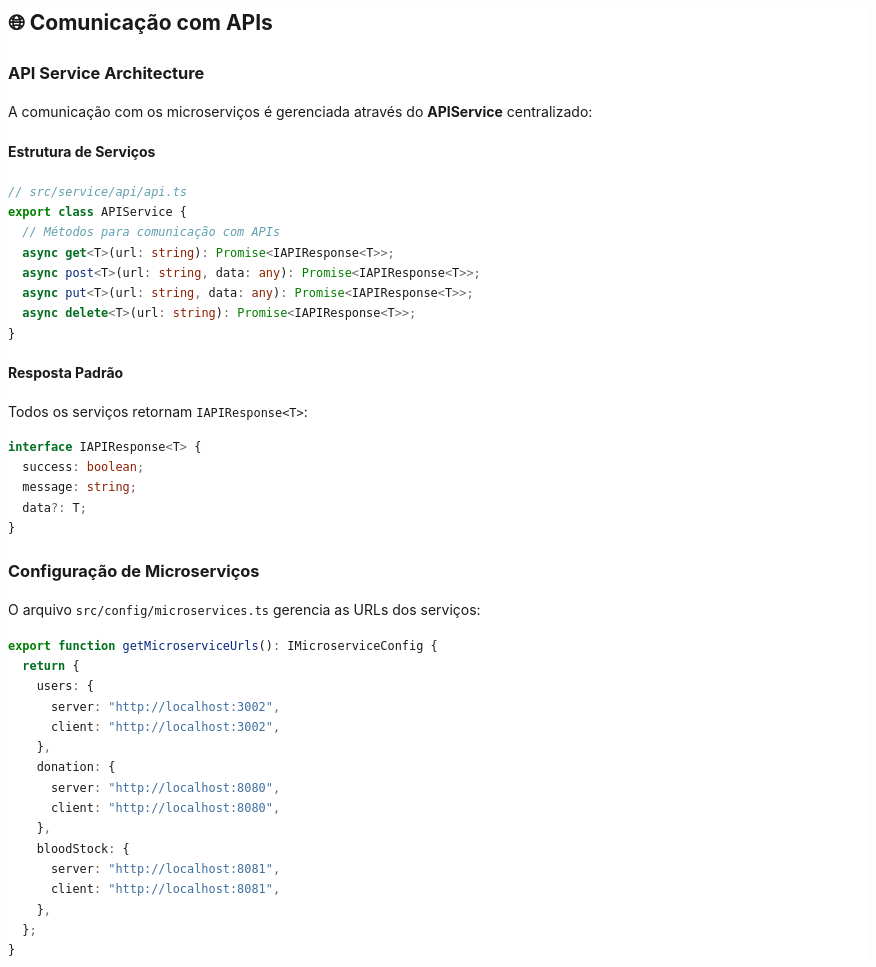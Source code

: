 ## 🌐 Comunicação com APIs

### API Service Architecture

A comunicação com os microserviços é gerenciada através do **APIService** centralizado:

#### Estrutura de Serviços

```typescript
// src/service/api/api.ts
export class APIService {
  // Métodos para comunicação com APIs
  async get<T>(url: string): Promise<IAPIResponse<T>>;
  async post<T>(url: string, data: any): Promise<IAPIResponse<T>>;
  async put<T>(url: string, data: any): Promise<IAPIResponse<T>>;
  async delete<T>(url: string): Promise<IAPIResponse<T>>;
}
```

#### Resposta Padrão

Todos os serviços retornam `IAPIResponse<T>`:

```typescript
interface IAPIResponse<T> {
  success: boolean;
  message: string;
  data?: T;
}
```

### Configuração de Microserviços

O arquivo `src/config/microservices.ts` gerencia as URLs dos serviços:

```typescript
export function getMicroserviceUrls(): IMicroserviceConfig {
  return {
    users: {
      server: "http://localhost:3002",
      client: "http://localhost:3002",
    },
    donation: {
      server: "http://localhost:8080",
      client: "http://localhost:8080",
    },
    bloodStock: {
      server: "http://localhost:8081",
      client: "http://localhost:8081",
    },
  };
}
```
